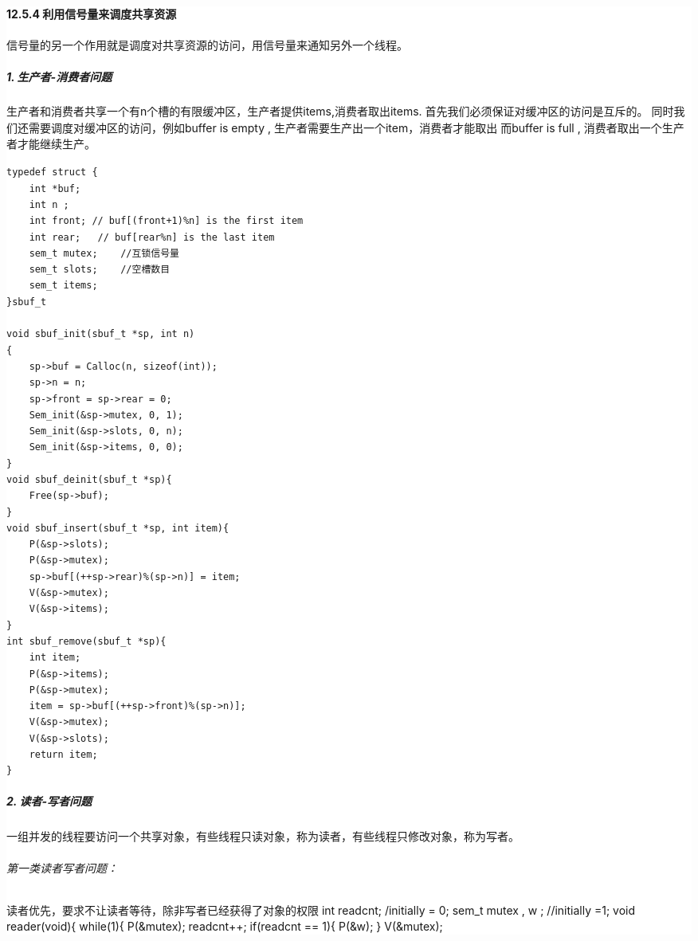 #### 12.5.4 利用信号量来调度共享资源
信号量的另一个作用就是调度对共享资源的访问，用信号量来通知另外一个线程。
##### 1. 生产者-消费者问题
生产者和消费者共享一个有n个槽的有限缓冲区，生产者提供items,消费者取出items.
首先我们必须保证对缓冲区的访问是互斥的。
同时我们还需要调度对缓冲区的访问，例如buffer is empty , 生产者需要生产出一个item，消费者才能取出
而buffer is full , 消费者取出一个生产者才能继续生产。

    typedef struct {
        int *buf;
        int n ;
        int front; // buf[(front+1)%n] is the first item
        int rear;   // buf[rear%n] is the last item
        sem_t mutex;    //互锁信号量
        sem_t slots;    //空槽数目
        sem_t items;
    }sbuf_t

    void sbuf_init(sbuf_t *sp, int n)
    {
        sp->buf = Calloc(n, sizeof(int));
        sp->n = n;
        sp->front = sp->rear = 0;
        Sem_init(&sp->mutex, 0, 1);
        Sem_init(&sp->slots, 0, n);
        Sem_init(&sp->items, 0, 0);
    }
    void sbuf_deinit(sbuf_t *sp){
        Free(sp->buf);
    }
    void sbuf_insert(sbuf_t *sp, int item){
        P(&sp->slots);
        P(&sp->mutex);
        sp->buf[(++sp->rear)%(sp->n)] = item;
        V(&sp->mutex);
        V(&sp->items);
    }
    int sbuf_remove(sbuf_t *sp){
        int item;
        P(&sp->items);
        P(&sp->mutex);
        item = sp->buf[(++sp->front)%(sp->n)];
        V(&sp->mutex);
        V(&sp->slots);
        return item;
    }

##### 2. 读者-写者问题
一组并发的线程要访问一个共享对象，有些线程只读对象，称为读者，有些线程只修改对象，称为写者。
###### 第一类读者写者问题：
读者优先，要求不让读者等待，除非写者已经获得了对象的权限
int readcnt; /initially = 0;
sem_t mutex , w ; //initially =1;
void reader(void){
    while(1){
        P(&mutex);
        readcnt++;
        if(readcnt ==  1){
            P(&w);
        }
        V(&mutex);
